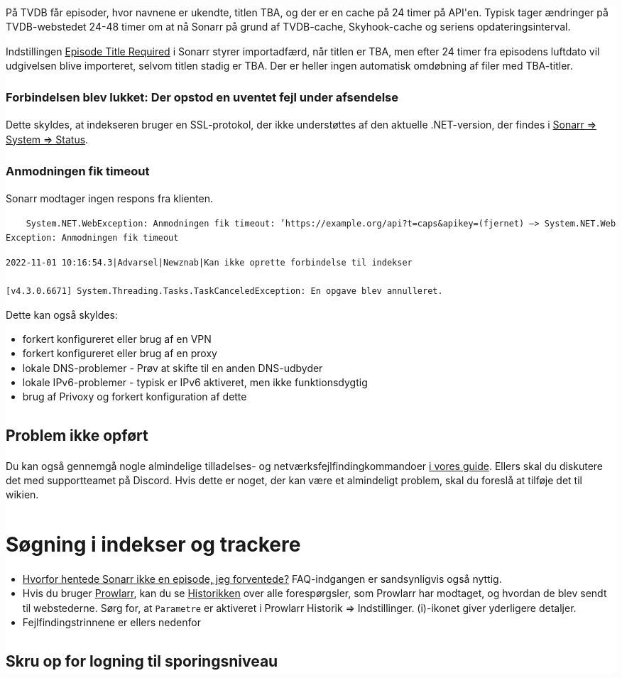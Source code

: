 På TVDB får episoder, hvor navnene er ukendte, titlen TBA, og der er en cache på 24 timer på API'en. Typisk tager ændringer på TVDB-webstedet 24-48 timer om at nå Sonarr på grund af TVDB-cache, Skyhook-cache og seriens opdateringsinterval.

Indstillingen [Episode Title Required](/sonarr/settings#importing) i Sonarr styrer importadfærd, når titlen er TBA, men efter 24 timer fra episodens luftdato vil udgivelsen blive importeret, selvom titlen stadig er TBA. Der er heller ingen automatisk omdøbning af filer med TBA-titler.

### Forbindelsen blev lukket: Der opstod en uventet fejl under afsendelse

Dette skyldes, at indekseren bruger en SSL-protokol, der ikke understøttes af den aktuelle .NET-version, der findes i [Sonarr => System => Status](/sonarr/system#status).

### Anmodningen fik timeout

Sonarr modtager ingen respons fra klienten.

```none
    System.NET.WebException: Anmodningen fik timeout: ’https://example.org/api?t=caps&apikey=(fjernet) —> System.NET.WebException: Anmodningen fik timeout
```

```none
2022-11-01 10:16:54.3|Advarsel|Newznab|Kan ikke oprette forbindelse til indekser

[v4.3.0.6671] System.Threading.Tasks.TaskCanceledException: En opgave blev annulleret.
```

Dette kan også skyldes:

- forkert konfigureret eller brug af en VPN
- forkert konfigureret eller brug af en proxy
- lokale DNS-problemer - Prøv at skifte til en anden DNS-udbyder
- lokale IPv6-problemer - typisk er IPv6 aktiveret, men ikke funktionsdygtig
- brug af Privoxy og forkert konfiguration af dette

## Problem ikke opført

Du kan også gennemgå nogle almindelige tilladelses- og netværksfejlfindingkommandoer [i vores guide](/permissions-and-networking). Ellers skal du diskutere det med supportteamet på Discord. Hvis dette er noget, der kan være et almindeligt problem, skal du foreslå at tilføje det til wikien.

# Søgning i indekser og trackere

- [Hvorfor hentede Sonarr ikke en episode, jeg forventede?](/sonarr/faq#why-didnt-sonarr-grab-an-episode-i-was-expecting) FAQ-indgangen er sandsynligvis også nyttig.
- Hvis du bruger [Prowlarr](/prowlarr), kan du se [Historikken](/prowlarr/history) over alle forespørgsler, som Prowlarr har modtaget, og hvordan de blev sendt til webstederne. Sørg for, at `Parametre` er aktiveret i Prowlarr Historik => Indstillinger. (i)-ikonet giver yderligere detaljer.
- Fejlfindingstrinnene er ellers nedenfor

## Skru op for logning til sporingsniveau
